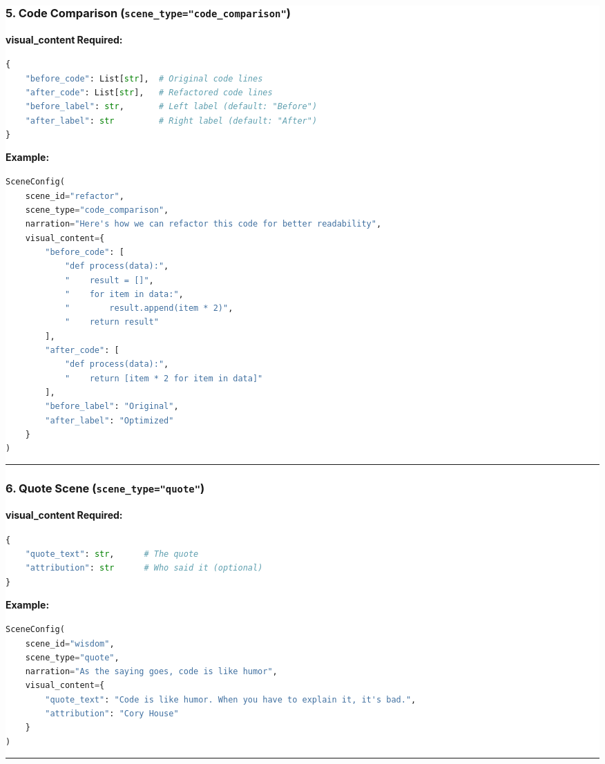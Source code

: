 
### 5. Code Comparison (`scene_type="code_comparison"`)

**visual_content Required:**
```python
{
    "before_code": List[str],  # Original code lines
    "after_code": List[str],   # Refactored code lines
    "before_label": str,       # Left label (default: "Before")
    "after_label": str         # Right label (default: "After")
}
```

**Example:**
```python
SceneConfig(
    scene_id="refactor",
    scene_type="code_comparison",
    narration="Here's how we can refactor this code for better readability",
    visual_content={
        "before_code": [
            "def process(data):",
            "    result = []",
            "    for item in data:",
            "        result.append(item * 2)",
            "    return result"
        ],
        "after_code": [
            "def process(data):",
            "    return [item * 2 for item in data]"
        ],
        "before_label": "Original",
        "after_label": "Optimized"
    }
)
```

---

### 6. Quote Scene (`scene_type="quote"`)

**visual_content Required:**
```python
{
    "quote_text": str,      # The quote
    "attribution": str      # Who said it (optional)
}
```

**Example:**
```python
SceneConfig(
    scene_id="wisdom",
    scene_type="quote",
    narration="As the saying goes, code is like humor",
    visual_content={
        "quote_text": "Code is like humor. When you have to explain it, it's bad.",
        "attribution": "Cory House"
    }
)
```

---